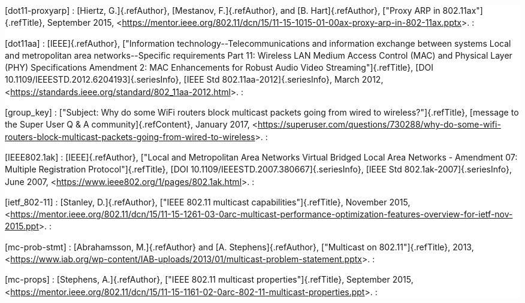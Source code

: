 \[dot11-proxyarp\]
:   [Hiertz, G.]{.refAuthor}, [Mestanov, F.]{.refAuthor}, and [B.
    Hart]{.refAuthor}, [\"Proxy ARP in 802.11ax\"]{.refTitle}, September
    2015,
    \<<https://mentor.ieee.org/802.11/dcn/15/11-15-1015-01-00ax-proxy-arp-in-802-11ax.pptx>\>.
:   

\[dot11aa\]
:   [IEEE]{.refAuthor}, [\"Information technology\--Telecommunications
    and information exchange between systems Local and metropolitan area
    networks\--Specific requirements Part 11: Wireless LAN Medium Access
    Control (MAC) and Physical Layer (PHY) Specifications Amendment 2:
    MAC Enhancements for Robust Audio Video Streaming\"]{.refTitle},
    [DOI 10.1109/IEEESTD.2012.6204193]{.seriesInfo}, [IEEE Std
    802.11aa-2012]{.seriesInfo}, March 2012,
    \<<https://standards.ieee.org/standard/802_11aa-2012.html>\>.
:   

\[group_key\]
:   [\"Subject: Why do some WiFi routers block multicast packets going
    from wired to wireless?\"]{.refTitle}, [message to the Super User Q
    & A community]{.refContent}, January 2017,
    \<<https://superuser.com/questions/730288/why-do-some-wifi-routers-block-multicast-packets-going-from-wired-to-wireless>\>.
:   

\[IEEE802.1ak\]
:   [IEEE]{.refAuthor}, [\"Local and Metropolitan Area Networks Virtual
    Bridged Local Area Networks - Amendment 07: Multiple Registration
    Protocol\"]{.refTitle}, [DOI
    10.1109/IEEESTD.2007.380667]{.seriesInfo}, [IEEE Std
    802.1ak-2007]{.seriesInfo}, June 2007,
    \<<https://www.ieee802.org/1/pages/802.1ak.html>\>.
:   

\[ietf_802-11\]
:   [Stanley, D.]{.refAuthor}, [\"IEEE 802.11 multicast
    capabilities\"]{.refTitle}, November 2015,
    \<<https://mentor.ieee.org/802.11/dcn/15/11-15-1261-03-0arc-multicast-performance-optimization-features-overview-for-ietf-nov-2015.ppt>\>.
:   

\[mc-prob-stmt\]
:   [Abrahamsson, M.]{.refAuthor} and [A. Stephens]{.refAuthor},
    [\"Multicast on 802.11\"]{.refTitle}, 2013,
    \<<https://www.iab.org/wp-content/IAB-uploads/2013/01/multicast-problem-statement.pptx>\>.
:   

\[mc-props\]
:   [Stephens, A.]{.refAuthor}, [\"IEEE 802.11 multicast
    properties\"]{.refTitle}, September 2015,
    \<<https://mentor.ieee.org/802.11/dcn/15/11-15-1161-02-0arc-802-11-multicast-properties.ppt>\>.
:   
